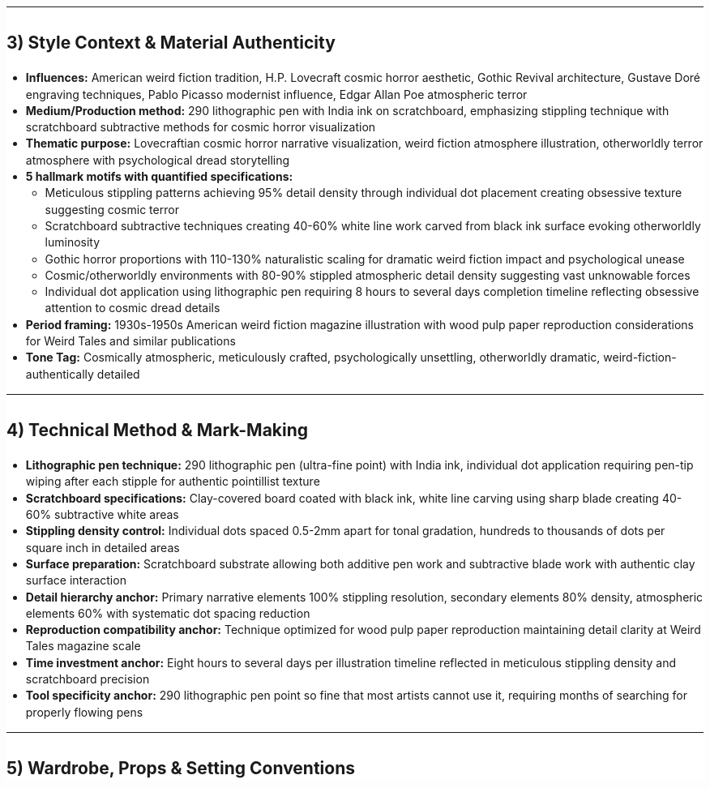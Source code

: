 ------
## 3) Style Context & Material Authenticity

- **Influences:** American weird fiction tradition, H.P. Lovecraft cosmic horror aesthetic, Gothic Revival architecture, Gustave Doré engraving techniques, Pablo Picasso modernist influence, Edgar Allan Poe atmospheric terror
- **Medium/Production method:** 290 lithographic pen with India ink on scratchboard, emphasizing stippling technique with scratchboard subtractive methods for cosmic horror visualization
- **Thematic purpose:** Lovecraftian cosmic horror narrative visualization, weird fiction atmosphere illustration, otherworldly terror atmosphere with psychological dread storytelling
- **5 hallmark motifs with quantified specifications:**
  - Meticulous stippling patterns achieving 95% detail density through individual dot placement creating obsessive texture suggesting cosmic terror
  - Scratchboard subtractive techniques creating 40-60% white line work carved from black ink surface evoking otherworldly luminosity
  - Gothic horror proportions with 110-130% naturalistic scaling for dramatic weird fiction impact and psychological unease
  - Cosmic/otherworldly environments with 80-90% stippled atmospheric detail density suggesting vast unknowable forces
  - Individual dot application using lithographic pen requiring 8 hours to several days completion timeline reflecting obsessive attention to cosmic dread details
- **Period framing:** 1930s-1950s American weird fiction magazine illustration with wood pulp paper reproduction considerations for Weird Tales and similar publications
- **Tone Tag:** Cosmically atmospheric, meticulously crafted, psychologically unsettling, otherworldly dramatic, weird-fiction-authentically detailed

------
## 4) Technical Method & Mark-Making

- **Lithographic pen technique:** 290 lithographic pen (ultra-fine point) with India ink, individual dot application requiring pen-tip wiping after each stipple for authentic pointillist texture
- **Scratchboard specifications:** Clay-covered board coated with black ink, white line carving using sharp blade creating 40-60% subtractive white areas
- **Stippling density control:** Individual dots spaced 0.5-2mm apart for tonal gradation, hundreds to thousands of dots per square inch in detailed areas
- **Surface preparation:** Scratchboard substrate allowing both additive pen work and subtractive blade work with authentic clay surface interaction
- **Detail hierarchy anchor:** Primary narrative elements 100% stippling resolution, secondary elements 80% density, atmospheric elements 60% with systematic dot spacing reduction
- **Reproduction compatibility anchor:** Technique optimized for wood pulp paper reproduction maintaining detail clarity at Weird Tales magazine scale
- **Time investment anchor:** Eight hours to several days per illustration timeline reflected in meticulous stippling density and scratchboard precision
- **Tool specificity anchor:** 290 lithographic pen point so fine that most artists cannot use it, requiring months of searching for properly flowing pens

------
## 5) Wardrobe, Props & Setting Conventions
